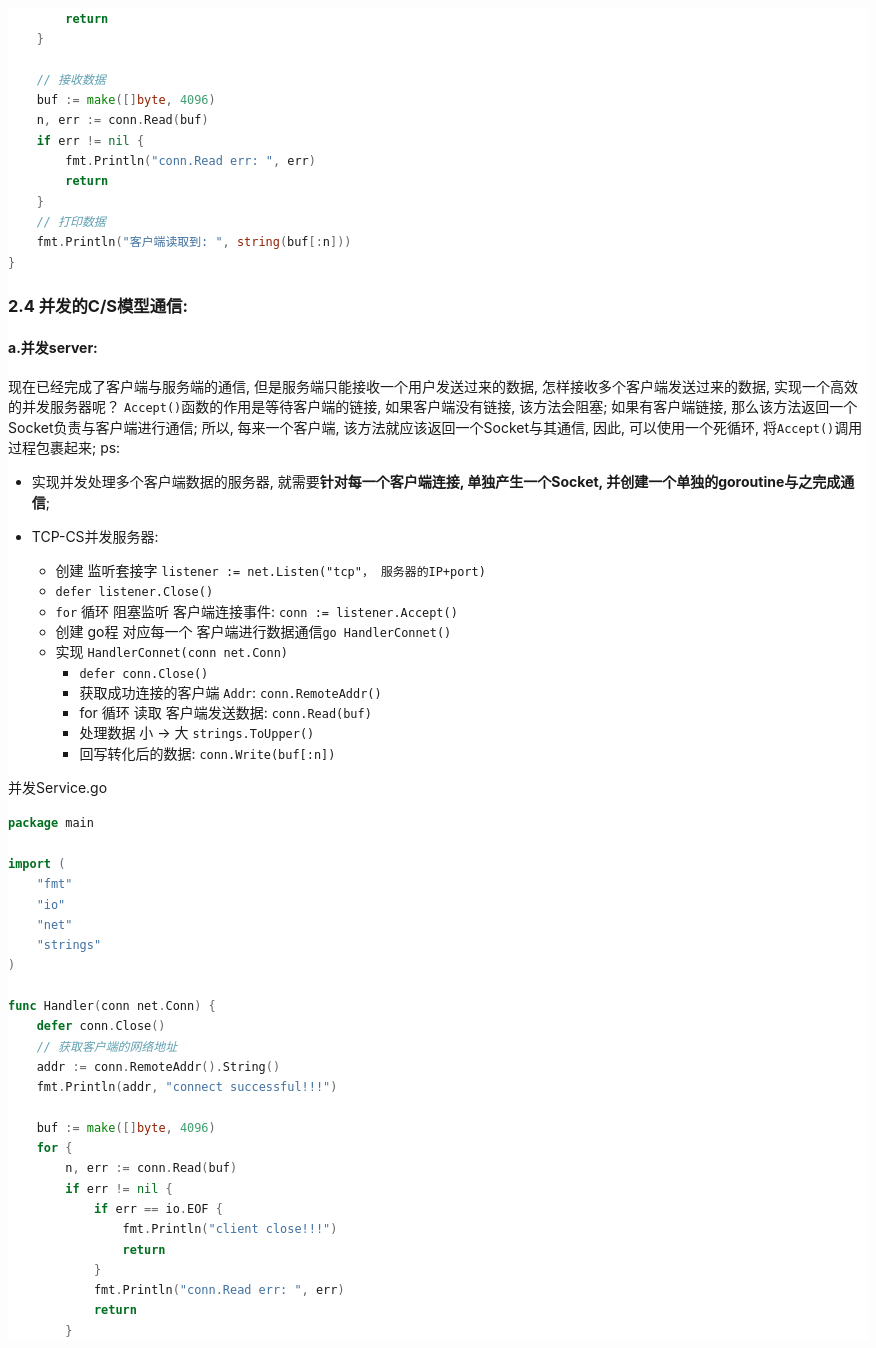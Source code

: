 ```go
		return
	}

    // 接收数据
	buf := make([]byte, 4096)
	n, err := conn.Read(buf)
	if err != nil {
		fmt.Println("conn.Read err: ", err)
		return
	}
	// 打印数据
	fmt.Println("客户端读取到: ", string(buf[:n]))
}
```

### 2.4 并发的C/S模型通信:
#### a.并发server:
现在已经完成了客户端与服务端的通信, 但是服务端只能接收一个用户发送过来的数据, 怎样接收多个客户端发送过来的数据, 实现一个高效的并发服务器呢？
`Accept()`函数的作用是等待客户端的链接, 如果客户端没有链接, 该方法会阻塞; 如果有客户端链接, 那么该方法返回一个Socket负责与客户端进行通信; 所以, 每来一个客户端, 该方法就应该返回一个Socket与其通信, 因此, 可以使用一个死循环, 将`Accept()`调用过程包裹起来;
ps:
- 实现并发处理多个客户端数据的服务器, 就需要**针对每一个客户端连接, 单独产生一个Socket, 并创建一个单独的goroutine与之完成通信**;

- TCP-CS并发服务器:
	- 创建 监听套接字 `listener := net.Listen("tcp"， 服务器的IP+port)`
	- `defer listener.Close()`
	- `for` 循环 阻塞监听 客户端连接事件: `conn := listener.Accept()`
	- 创建 go程 对应每一个 客户端进行数据通信`go HandlerConnet()`
	- 实现 `HandlerConnet(conn net.Conn)`
		- `defer conn.Close()`
		- 获取成功连接的客户端 `Addr`: `conn.RemoteAddr()`
		- for 循环 读取 客户端发送数据: `conn.Read(buf)`
		- 处理数据 小 -> 大	`strings.ToUpper()`
		- 回写转化后的数据: `conn.Write(buf[:n])` 

并发Service.go
```go
package main

import (
	"fmt"
	"io"
	"net"
	"strings"
)

func Handler(conn net.Conn) {
	defer conn.Close()
	// 获取客户端的网络地址
	addr := conn.RemoteAddr().String()
	fmt.Println(addr, "connect successful!!!")

	buf := make([]byte, 4096)
	for {
		n, err := conn.Read(buf)
		if err != nil {
			if err == io.EOF {
				fmt.Println("client close!!!")
				return
			}
			fmt.Println("conn.Read err: ", err)
			return
		}
```